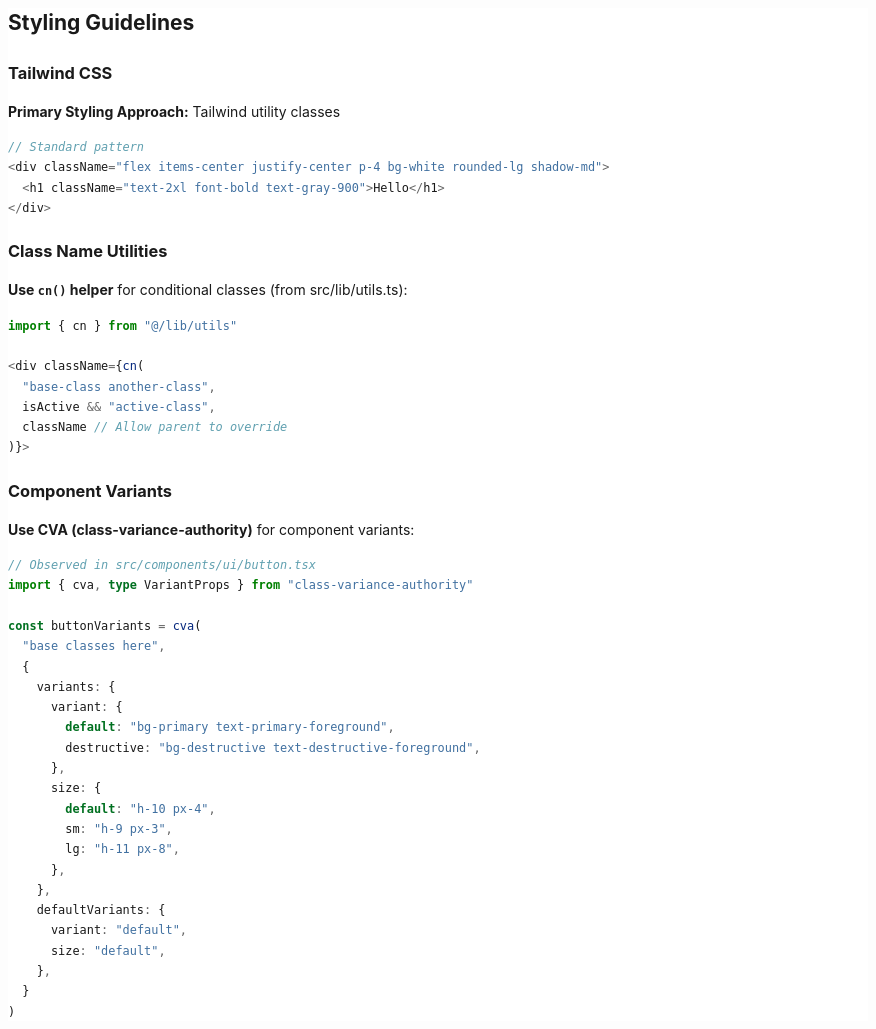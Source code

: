 
## Styling Guidelines

### Tailwind CSS

**Primary Styling Approach:** Tailwind utility classes

```typescript
// Standard pattern
<div className="flex items-center justify-center p-4 bg-white rounded-lg shadow-md">
  <h1 className="text-2xl font-bold text-gray-900">Hello</h1>
</div>
```

### Class Name Utilities

**Use `cn()` helper** for conditional classes (from src/lib/utils.ts):

```typescript
import { cn } from "@/lib/utils"

<div className={cn(
  "base-class another-class",
  isActive && "active-class",
  className // Allow parent to override
)}>
```

### Component Variants

**Use CVA (class-variance-authority)** for component variants:

```typescript
// Observed in src/components/ui/button.tsx
import { cva, type VariantProps } from "class-variance-authority"

const buttonVariants = cva(
  "base classes here",
  {
    variants: {
      variant: {
        default: "bg-primary text-primary-foreground",
        destructive: "bg-destructive text-destructive-foreground",
      },
      size: {
        default: "h-10 px-4",
        sm: "h-9 px-3",
        lg: "h-11 px-8",
      },
    },
    defaultVariants: {
      variant: "default",
      size: "default",
    },
  }
)
```
